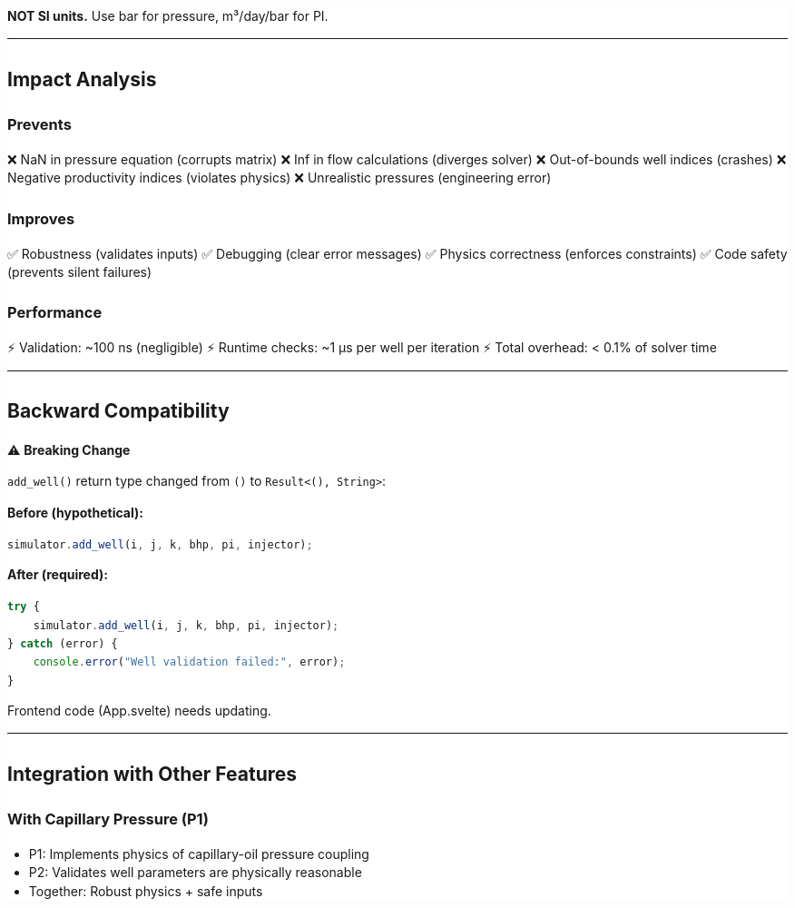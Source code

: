 **NOT SI units.** Use bar for pressure, m³/day/bar for PI.

---

## Impact Analysis

### Prevents
❌ NaN in pressure equation (corrupts matrix)
❌ Inf in flow calculations (diverges solver)
❌ Out-of-bounds well indices (crashes)
❌ Negative productivity indices (violates physics)
❌ Unrealistic pressures (engineering error)

### Improves
✅ Robustness (validates inputs)
✅ Debugging (clear error messages)
✅ Physics correctness (enforces constraints)
✅ Code safety (prevents silent failures)

### Performance
⚡ Validation: ~100 ns (negligible)
⚡ Runtime checks: ~1 µs per well per iteration
⚡ Total overhead: < 0.1% of solver time

---

## Backward Compatibility

⚠️ **Breaking Change**

`add_well()` return type changed from `()` to `Result<(), String>`:

**Before (hypothetical):**
```javascript
simulator.add_well(i, j, k, bhp, pi, injector);
```

**After (required):**
```javascript
try {
    simulator.add_well(i, j, k, bhp, pi, injector);
} catch (error) {
    console.error("Well validation failed:", error);
}
```

Frontend code (App.svelte) needs updating.

---

## Integration with Other Features

### With Capillary Pressure (P1)
- P1: Implements physics of capillary-oil pressure coupling
- P2: Validates well parameters are physically reasonable
- Together: Robust physics + safe inputs
